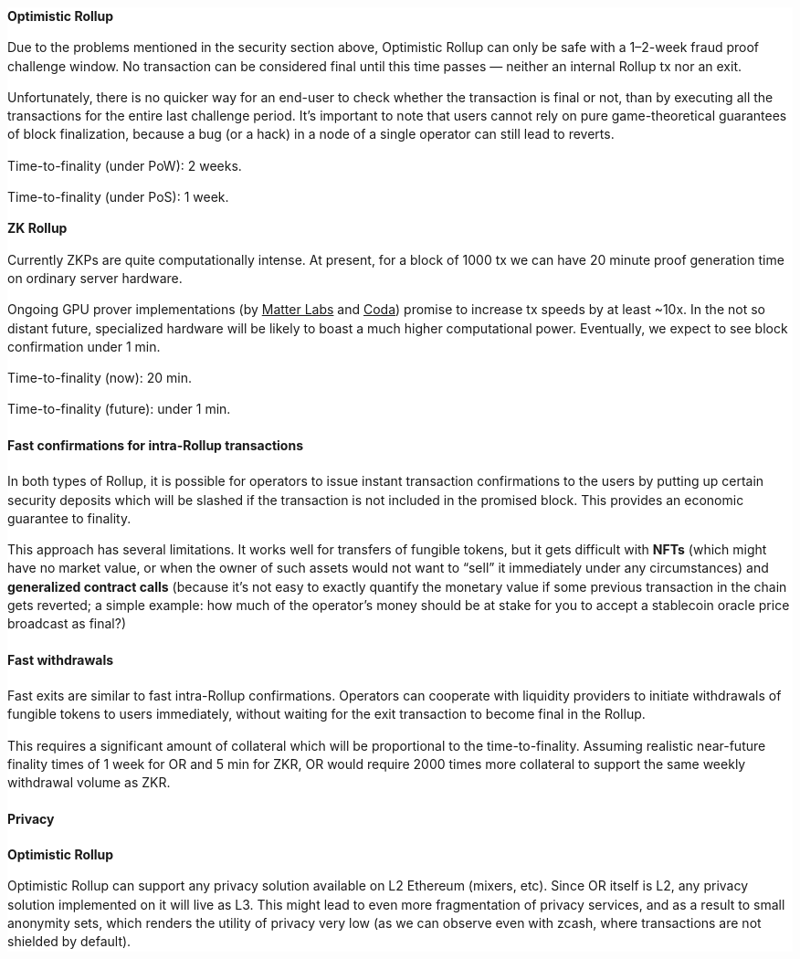 **Optimistic Rollup**

Due to the problems mentioned in the security section above, Optimistic Rollup can only be safe with a 1–2-week fraud proof challenge window. No transaction can be considered final until this time passes — neither an internal Rollup tx nor an exit.

Unfortunately, there is no quicker way for an end-user to check whether the transaction is final or not, than by executing all the transactions for the entire last challenge period. It’s important to note that users cannot rely on pure game-theoretical guarantees of block finalization, because a bug (or a hack) in a node of a single operator can still lead to reverts.

Time-to-finality (under PoW): 2 weeks.

Time-to-finality (under PoS): 1 week.

**ZK Rollup**

Currently ZKPs are quite computationally intense. At present, for a block of 1000 tx we can have 20 minute proof generation time on ordinary server hardware.

Ongoing GPU prover implementations (by [Matter Labs](https://github.com/matter-labs/belle_cuda) and [Coda](https://github.com/CodaProtocol/snark-challenge-prover-reference)) promise to increase tx speeds by at least ~10x. In the not so distant future, specialized hardware will be likely to boast a much higher computational power. Eventually, we expect to see block confirmation under 1 min.

Time-to-finality (now): 20 min.

Time-to-finality (future): under 1 min.

#### Fast confirmations for intra-Rollup transactions

In both types of Rollup, it is possible for operators to issue instant transaction confirmations to the users by putting up certain security deposits which will be slashed if the transaction is not included in the promised block. This provides an economic guarantee to finality.

This approach has several limitations. It works well for transfers of fungible tokens, but it gets difficult with **NFTs** (which might have no market value, or when the owner of such assets would not want to “sell” it immediately under any circumstances) and **generalized contract calls** (because it’s not easy to exactly quantify the monetary value if some previous transaction in the chain gets reverted; a simple example: how much of the operator’s money should be at stake for you to accept a stablecoin oracle price broadcast as final?)

#### Fast withdrawals

Fast exits are similar to fast intra-Rollup confirmations. Operators can cooperate with liquidity providers to initiate withdrawals of fungible tokens to users immediately, without waiting for the exit transaction to become final in the Rollup.

This requires a significant amount of collateral which will be proportional to the time-to-finality. Assuming realistic near-future finality times of 1 week for OR and 5 min for ZKR, OR would require 2000 times more collateral to support the same weekly withdrawal volume as ZKR.

#### Privacy

**Optimistic Rollup**

Optimistic Rollup can support any privacy solution available on L2 Ethereum (mixers, etc). Since OR itself is L2, any privacy solution implemented on it will live as L3. This might lead to even more fragmentation of privacy services, and as a result to small anonymity sets, which renders the utility of privacy very low (as we can observe even with zcash, where transactions are not shielded by default).
